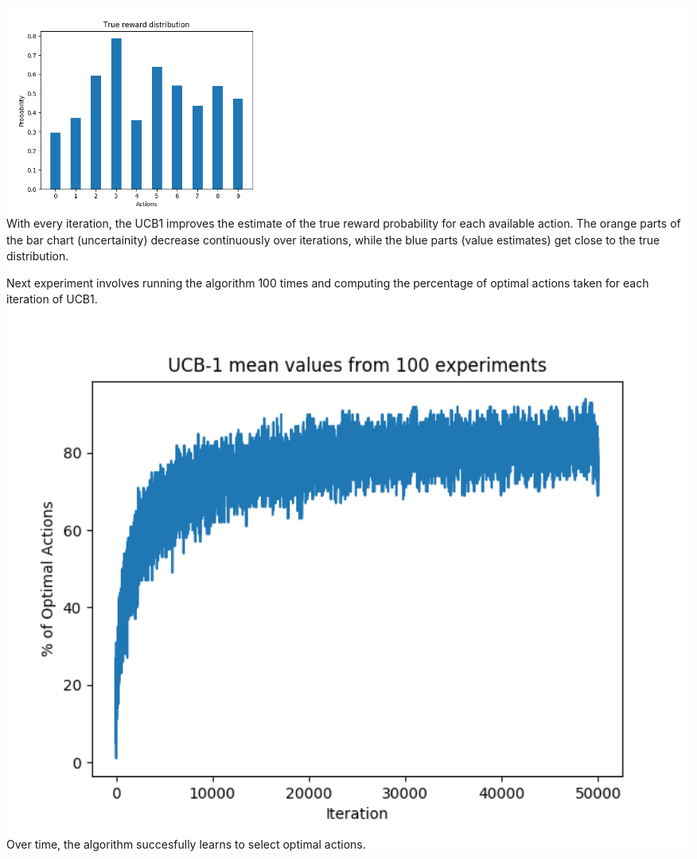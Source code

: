 <img src="/assets/7/true_probability.png" width="40%">
<div class="thecap">With every iteration, the UCB1 improves the estimate of the true reward probability for each available action. The orange parts of the bar chart (uncertainity) decrease continuously over iterations, while the blue parts (value estimates) get close to the true distribution.</div></div>

Next experiment involves running the algorithm 100 times and computing the percentage of optimal actions taken for each iteration of UCB1.

<div class="imgcap">
<img src="/assets/7/UCB-1-results.png" width="100%">
  <div class="thecap">Over time, the algorithm succesfully learns to select optimal actions. </div></div>

